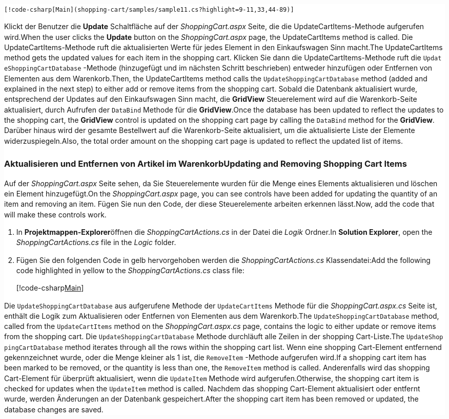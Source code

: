     [!code-csharp[Main](shopping-cart/samples/sample11.cs?highlight=9-11,33,44-89)]

<span data-ttu-id="2f0a2-308">Klickt der Benutzer die **Update** Schaltfläche auf der *ShoppingCart.aspx* Seite, die die UpdateCartItems-Methode aufgerufen wird.</span><span class="sxs-lookup"><span data-stu-id="2f0a2-308">When the user clicks the **Update** button on the *ShoppingCart.aspx* page, the UpdateCartItems method is called.</span></span> <span data-ttu-id="2f0a2-309">Die UpdateCartItems-Methode ruft die aktualisierten Werte für jedes Element in den Einkaufswagen Sinn macht.</span><span class="sxs-lookup"><span data-stu-id="2f0a2-309">The UpdateCartItems method gets the updated values for each item in the shopping cart.</span></span> <span data-ttu-id="2f0a2-310">Klicken Sie dann die UpdateCartItems-Methode ruft die `UpdateShoppingCartDatabase` -Methode (hinzugefügt und im nächsten Schritt beschrieben) entweder hinzufügen oder Entfernen von Elementen aus dem Warenkorb.</span><span class="sxs-lookup"><span data-stu-id="2f0a2-310">Then, the UpdateCartItems method calls the `UpdateShoppingCartDatabase` method (added and explained in the next step) to either add or remove items from the shopping cart.</span></span> <span data-ttu-id="2f0a2-311">Sobald die Datenbank aktualisiert wurde, entsprechend der Updates auf den Einkaufswagen Sinn macht, die **GridView** Steuerelement wird auf die Warenkorb-Seite aktualisiert, durch Aufrufen der `DataBind` Methode für die **GridView**.</span><span class="sxs-lookup"><span data-stu-id="2f0a2-311">Once the database has been updated to reflect the updates to the shopping cart, the **GridView** control is updated on the shopping cart page by calling the `DataBind` method for the **GridView**.</span></span> <span data-ttu-id="2f0a2-312">Darüber hinaus wird der gesamte Bestellwert auf die Warenkorb-Seite aktualisiert, um die aktualisierte Liste der Elemente widerzuspiegeln.</span><span class="sxs-lookup"><span data-stu-id="2f0a2-312">Also, the total order amount on the shopping cart page is updated to reflect the updated list of items.</span></span>

### <a name="updating-and-removing-shopping-cart-items"></a><span data-ttu-id="2f0a2-313">Aktualisieren und Entfernen von Artikel im Warenkorb</span><span class="sxs-lookup"><span data-stu-id="2f0a2-313">Updating and Removing Shopping Cart Items</span></span>

<span data-ttu-id="2f0a2-314">Auf der *ShoppingCart.aspx* Seite sehen, da Sie Steuerelemente wurden für die Menge eines Elements aktualisieren und löschen ein Element hinzugefügt.</span><span class="sxs-lookup"><span data-stu-id="2f0a2-314">On the *ShoppingCart.aspx* page, you can see controls have been added for updating the quantity of an item and removing an item.</span></span> <span data-ttu-id="2f0a2-315">Fügen Sie nun den Code, der diese Steuerelemente arbeiten erkennen lässt.</span><span class="sxs-lookup"><span data-stu-id="2f0a2-315">Now, add the code that will make these controls work.</span></span>

1. <span data-ttu-id="2f0a2-316">In **Projektmappen-Explorer**öffnen die *ShoppingCartActions.cs* in der Datei die *Logik* Ordner.</span><span class="sxs-lookup"><span data-stu-id="2f0a2-316">In **Solution Explorer**, open the *ShoppingCartActions.cs* file in the *Logic* folder.</span></span>
2. <span data-ttu-id="2f0a2-317">Fügen Sie den folgenden Code in gelb hervorgehoben werden die *ShoppingCartActions.cs* Klassendatei:</span><span class="sxs-lookup"><span data-stu-id="2f0a2-317">Add the following code highlighted in yellow to the *ShoppingCartActions.cs* class file:</span></span>   

    [!code-csharp[Main](shopping-cart/samples/sample12.cs?highlight=99-213)]

<span data-ttu-id="2f0a2-318">Die `UpdateShoppingCartDatabase` aus aufgerufene Methode der `UpdateCartItems` Methode für die *ShoppingCart.aspx.cs* Seite ist, enthält die Logik zum Aktualisieren oder Entfernen von Elementen aus dem Warenkorb.</span><span class="sxs-lookup"><span data-stu-id="2f0a2-318">The `UpdateShoppingCartDatabase` method, called from the `UpdateCartItems` method on the *ShoppingCart.aspx.cs* page, contains the logic to either update or remove items from the shopping cart.</span></span> <span data-ttu-id="2f0a2-319">Die `UpdateShoppingCartDatabase` Methode durchläuft alle Zeilen in der shopping Cart-Liste.</span><span class="sxs-lookup"><span data-stu-id="2f0a2-319">The `UpdateShoppingCartDatabase` method iterates through all the rows within the shopping cart list.</span></span> <span data-ttu-id="2f0a2-320">Wenn eine shopping Cart-Element entfernend gekennzeichnet wurde, oder die Menge kleiner als 1 ist, die `RemoveItem` -Methode aufgerufen wird.</span><span class="sxs-lookup"><span data-stu-id="2f0a2-320">If a shopping cart item has been marked to be removed, or the quantity is less than one, the `RemoveItem` method is called.</span></span> <span data-ttu-id="2f0a2-321">Anderenfalls wird das shopping Cart-Element für überprüft aktualisiert, wenn die `UpdateItem` Methode wird aufgerufen.</span><span class="sxs-lookup"><span data-stu-id="2f0a2-321">Otherwise, the shopping cart item is checked for updates when the `UpdateItem` method is called.</span></span> <span data-ttu-id="2f0a2-322">Nachdem das shopping Cart-Element aktualisiert oder entfernt wurde, werden Änderungen an der Datenbank gespeichert.</span><span class="sxs-lookup"><span data-stu-id="2f0a2-322">After the shopping cart item has been removed or updated, the database changes are saved.</span></span>